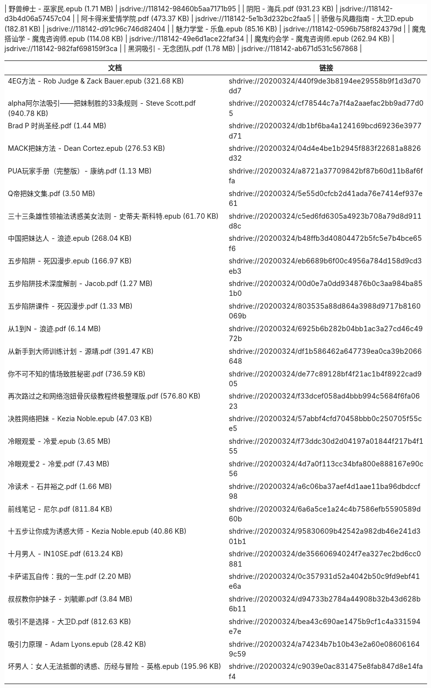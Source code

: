 | 野兽绅士 - 巫家民.epub (1.71 MB) | jsdrive://118142-98460b5aa7171b95 |
| 阴阳 - 海兵.pdf (931.23 KB) | jsdrive://118142-d3b4d06a57457c04 |
| 阿卡得米爱情学院.pdf (473.37 KB) | jsdrive://118142-5e1b3d232bc2faa5 |
| 骄傲与风趣指南 - 大卫D.epub (182.81 KB) | jsdrive://118142-d91c96c746d82404 |
| 魅力学堂 - 乐鱼.epub (85.16 KB) | jsdrive://118142-0596b758f824379d |
| 魔鬼搭讪学 - 魔鬼咨询师.epub (114.08 KB) | jsdrive://118142-49e6d1ace22faf34 |
| 魔鬼约会学 - 魔鬼咨询师.epub (262.94 KB) | jsdrive://118142-982faf698159f3ca |
| 黑洞吸引 - 无念团队.pdf (1.78 MB) | jsdrive://118142-ab671d531c567868 |



| 文档 | 链接 |
| --- | --- |
| 4EG方法 - Rob Judge & Zack Bauer.epub (321.68 KB) | shdrive://20200324/440f9de3b8194ee29558b9f1d3d70dd7 |
| alpha阿尔法吸引——把妹制胜的33条规则 - Steve Scott.pdf (940.78 KB) | shdrive://20200324/cf78544c7a7f4a2aaefac2bb9ad77d05 |
| Brad P 时尚圣经.pdf (1.44 MB) | shdrive://20200324/db1bf6ba4a124169bcd69236e3977d71 |
| MACK把妹方法 - Dean Cortez.epub (276.53 KB) | shdrive://20200324/04d4e4be1b2945f883f22681a8826d32 |
| PUA玩家手册（完整版）- 康纳.pdf (1.13 MB) | shdrive://20200324/a8721a37709842bf87b60d11b8af6ffa |
| Q帝把妹文集.pdf (3.50 MB) | shdrive://20200324/5e55d0cfcb2d41ada76e7414ef937e61 |
| 三十三条雄性领袖法诱惑美女法则 - 史蒂夫·斯科特.epub (61.70 KB) | shdrive://20200324/c5ed6fd6305a4923b708a79d8d911d8c |
| 中国把妹达人 - 浪迹.epub (268.04 KB) | shdrive://20200324/b48ffb3d40804472b5fc5e7b4bce65f6 |
| 五步陷阱 - 死囚漫步.epub (166.97 KB) | shdrive://20200324/eb6689b6f00c4956a784d158d9cd3eb3 |
| 五步陷阱技术深度解剖 - Jacob.pdf (1.27 MB) | shdrive://20200324/00d0e7a0dd934876b0c3aa984ba851b0 |
| 五步陷阱课件 - 死囚漫步.pdf (1.33 MB) | shdrive://20200324/803535a88d864a3988d9717b8160069b |
| 从1到N - 浪迹.pdf (6.14 MB) | shdrive://20200324/6925b6b282b04bb1ac3a27cd46c4972b |
| 从新手到大师训练计划 - 源靖.pdf (391.47 KB) | shdrive://20200324/df1b586462a647739ea0ca39b2066648 |
| 你不可不知的情场致胜秘密.pdf (736.59 KB) | shdrive://20200324/de77c89128bf4f21ac1b4f8922cad905 |
| 再次路过之和网络泡妞骨灰级教程终极整理版.pdf (576.80 KB) | shdrive://20200324/f33dcef058ad4bbb994c5684f6fa0623 |
| 决胜网络把妹 - Kezia Noble.epub (47.03 KB) | shdrive://20200324/57abbf4cfd70458bbb0c250705f55ce5 |
| 冷眼观爱 - 冷爱.epub (3.65 MB) | shdrive://20200324/f73ddc30d2d04197a01844f217b4f155 |
| 冷眼观爱2 - 冷爱.pdf (7.43 MB) | shdrive://20200324/4d7a0f113cc34bfa800e888167e90c56 |
| 冷读术 - 石井裕之.pdf (1.66 MB) | shdrive://20200324/a6c06ba37aef4d1aae11ba96dbdccf98 |
| 前线笔记 - 尼尔.pdf (811.84 KB) | shdrive://20200324/6a6a5ce1a24c4b7586efb5590589d60b |
| 十五步让你成为诱惑大师 - Kezia Noble.epub (40.86 KB) | shdrive://20200324/95830609b42542a982db46e241d301b1 |
| 十月男人 - IN10SE.pdf (613.24 KB) | shdrive://20200324/de35660694024f7ea327ec2bd6cc0881 |
| 卡萨诺瓦自传：我的一生.pdf (2.20 MB) | shdrive://20200324/0c357931d52a4042b50c9fd9ebf41e6a |
| 叔叔教你护妹子 - 刘毓卿.pdf (3.84 MB) | shdrive://20200324/d94733b2784a44908b32b43d628b6b11 |
| 吸引不是选择 - 大卫D.pdf (812.63 KB) | shdrive://20200324/bea43c690ae1475b9cf1c4a331594e7e |
| 吸引力原理 - Adam Lyons.epub (28.42 KB) | shdrive://20200324/a74234b7b10b43e2a60e086061649c59 |
| 坏男人：女人无法抵御的诱惑、历经与冒险 - 英格.epub (195.96 KB) | shdrive://20200324/c9039e0ac831475e8fab847d8e14faf4 |